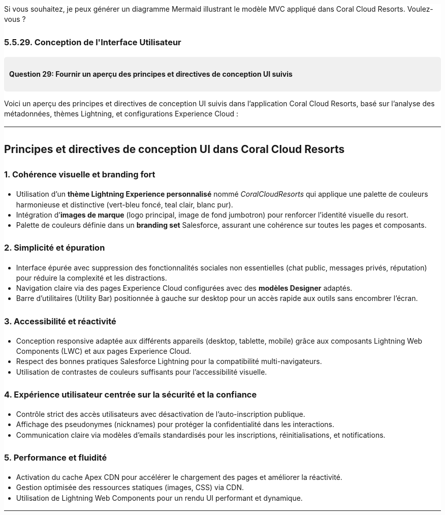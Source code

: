 
Si vous souhaitez, je peux générer un diagramme Mermaid illustrant le modèle MVC appliqué dans Coral Cloud Resorts. Voulez-vous ?


### 5.5.29. Conception de l'Interface Utilisateur

<div style='background-color: #f0f0f0; padding: 10px; border-radius: 5px;'>

**Question 29: Fournir un aperçu des principes et directives de conception UI suivis**

</div>

Voici un aperçu des principes et directives de conception UI suivis dans l’application Coral Cloud Resorts, basé sur l’analyse des métadonnées, thèmes Lightning, et configurations Experience Cloud :

---

## Principes et directives de conception UI dans Coral Cloud Resorts

### 1. Cohérence visuelle et branding fort
- Utilisation d’un **thème Lightning Experience personnalisé** nommé *CoralCloudResorts* qui applique une palette de couleurs harmonieuse et distinctive (vert-bleu foncé, teal clair, blanc pur).
- Intégration d’**images de marque** (logo principal, image de fond jumbotron) pour renforcer l’identité visuelle du resort.
- Palette de couleurs définie dans un **branding set** Salesforce, assurant une cohérence sur toutes les pages et composants.

### 2. Simplicité et épuration
- Interface épurée avec suppression des fonctionnalités sociales non essentielles (chat public, messages privés, réputation) pour réduire la complexité et les distractions.
- Navigation claire via des pages Experience Cloud configurées avec des **modèles Designer** adaptés.
- Barre d’utilitaires (Utility Bar) positionnée à gauche sur desktop pour un accès rapide aux outils sans encombrer l’écran.

### 3. Accessibilité et réactivité
- Conception responsive adaptée aux différents appareils (desktop, tablette, mobile) grâce aux composants Lightning Web Components (LWC) et aux pages Experience Cloud.
- Respect des bonnes pratiques Salesforce Lightning pour la compatibilité multi-navigateurs.
- Utilisation de contrastes de couleurs suffisants pour l’accessibilité visuelle.

### 4. Expérience utilisateur centrée sur la sécurité et la confiance
- Contrôle strict des accès utilisateurs avec désactivation de l’auto-inscription publique.
- Affichage des pseudonymes (nicknames) pour protéger la confidentialité dans les interactions.
- Communication claire via modèles d’emails standardisés pour les inscriptions, réinitialisations, et notifications.

### 5. Performance et fluidité
- Activation du cache Apex CDN pour accélérer le chargement des pages et améliorer la réactivité.
- Gestion optimisée des ressources statiques (images, CSS) via CDN.
- Utilisation de Lightning Web Components pour un rendu UI performant et dynamique.

---